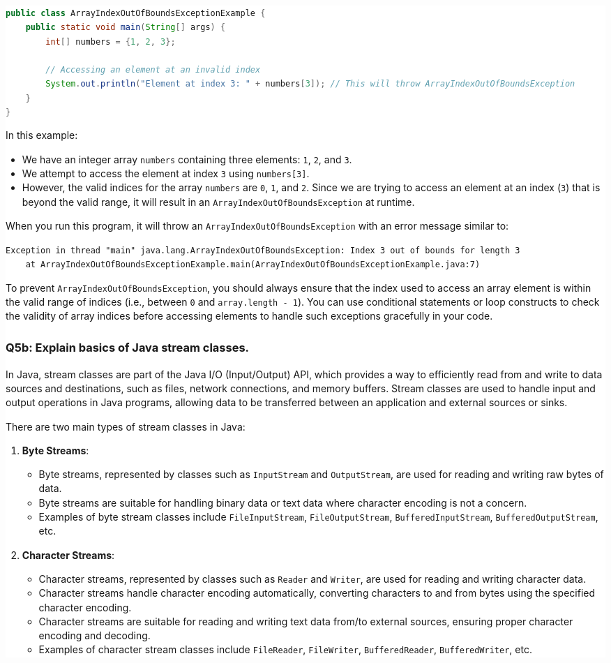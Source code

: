 ```java
public class ArrayIndexOutOfBoundsExceptionExample {
    public static void main(String[] args) {
        int[] numbers = {1, 2, 3};

        // Accessing an element at an invalid index
        System.out.println("Element at index 3: " + numbers[3]); // This will throw ArrayIndexOutOfBoundsException
    }
}
```

In this example:

- We have an integer array `numbers` containing three elements: `1`, `2`, and `3`.
- We attempt to access the element at index `3` using `numbers[3]`.
- However, the valid indices for the array `numbers` are `0`, `1`, and `2`. Since we are trying to access an element at an index (`3`) that is beyond the valid range, it will result in an `ArrayIndexOutOfBoundsException` at runtime.

When you run this program, it will throw an `ArrayIndexOutOfBoundsException` with an error message similar to:

```
Exception in thread "main" java.lang.ArrayIndexOutOfBoundsException: Index 3 out of bounds for length 3
    at ArrayIndexOutOfBoundsExceptionExample.main(ArrayIndexOutOfBoundsExceptionExample.java:7)
```

To prevent `ArrayIndexOutOfBoundsException`, you should always ensure that the index used to access an array element is within the valid range of indices (i.e., between `0` and `array.length - 1`). You can use conditional statements or loop constructs to check the validity of array indices before accessing elements to handle such exceptions gracefully in your code.

### Q5b: Explain basics of Java stream classes.

In Java, stream classes are part of the Java I/O (Input/Output) API, which provides a way to efficiently read from and write to data sources and destinations, such as files, network connections, and memory buffers. Stream classes are used to handle input and output operations in Java programs, allowing data to be transferred between an application and external sources or sinks.

There are two main types of stream classes in Java:

1. **Byte Streams**:
   - Byte streams, represented by classes such as `InputStream` and `OutputStream`, are used for reading and writing raw bytes of data.
   - Byte streams are suitable for handling binary data or text data where character encoding is not a concern.
   - Examples of byte stream classes include `FileInputStream`, `FileOutputStream`, `BufferedInputStream`, `BufferedOutputStream`, etc.

2. **Character Streams**:
   - Character streams, represented by classes such as `Reader` and `Writer`, are used for reading and writing character data.
   - Character streams handle character encoding automatically, converting characters to and from bytes using the specified character encoding.
   - Character streams are suitable for reading and writing text data from/to external sources, ensuring proper character encoding and decoding.
   - Examples of character stream classes include `FileReader`, `FileWriter`, `BufferedReader`, `BufferedWriter`, etc.
